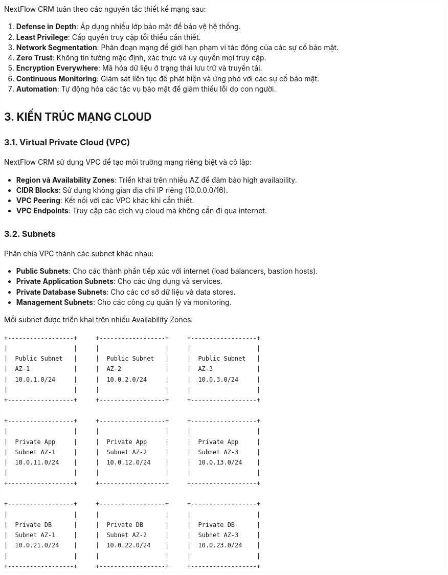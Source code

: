NextFlow CRM tuân theo các nguyên tắc thiết kế mạng sau:

1. **Defense in Depth**: Áp dụng nhiều lớp bảo mật để bảo vệ hệ thống.
2. **Least Privilege**: Cấp quyền truy cập tối thiểu cần thiết.
3. **Network Segmentation**: Phân đoạn mạng để giới hạn phạm vi tác động của các sự cố bảo mật.
4. **Zero Trust**: Không tin tưởng mặc định, xác thực và ủy quyền mọi truy cập.
5. **Encryption Everywhere**: Mã hóa dữ liệu ở trạng thái lưu trữ và truyền tải.
6. **Continuous Monitoring**: Giám sát liên tục để phát hiện và ứng phó với các sự cố bảo mật.
7. **Automation**: Tự động hóa các tác vụ bảo mật để giảm thiểu lỗi do con người.

## 3. KIẾN TRÚC MẠNG CLOUD

### 3.1. Virtual Private Cloud (VPC)

NextFlow CRM sử dụng VPC để tạo môi trường mạng riêng biệt và cô lập:

- **Region và Availability Zones**: Triển khai trên nhiều AZ để đảm bảo high availability.
- **CIDR Blocks**: Sử dụng không gian địa chỉ IP riêng (10.0.0.0/16).
- **VPC Peering**: Kết nối với các VPC khác khi cần thiết.
- **VPC Endpoints**: Truy cập các dịch vụ cloud mà không cần đi qua internet.

### 3.2. Subnets

Phân chia VPC thành các subnet khác nhau:

- **Public Subnets**: Cho các thành phần tiếp xúc với internet (load balancers, bastion hosts).
- **Private Application Subnets**: Cho các ứng dụng và services.
- **Private Database Subnets**: Cho các cơ sở dữ liệu và data stores.
- **Management Subnets**: Cho các công cụ quản lý và monitoring.

Mỗi subnet được triển khai trên nhiều Availability Zones:

```
+------------------+     +------------------+     +------------------+
|                  |     |                  |     |                  |
|  Public Subnet   |     |  Public Subnet   |     |  Public Subnet   |
|  AZ-1            |     |  AZ-2            |     |  AZ-3            |
|  10.0.1.0/24     |     |  10.0.2.0/24     |     |  10.0.3.0/24     |
|                  |     |                  |     |                  |
+------------------+     +------------------+     +------------------+

+------------------+     +------------------+     +------------------+
|                  |     |                  |     |                  |
|  Private App     |     |  Private App     |     |  Private App     |
|  Subnet AZ-1     |     |  Subnet AZ-2     |     |  Subnet AZ-3     |
|  10.0.11.0/24    |     |  10.0.12.0/24    |     |  10.0.13.0/24    |
|                  |     |                  |     |                  |
+------------------+     +------------------+     +------------------+

+------------------+     +------------------+     +------------------+
|                  |     |                  |     |                  |
|  Private DB      |     |  Private DB      |     |  Private DB      |
|  Subnet AZ-1     |     |  Subnet AZ-2     |     |  Subnet AZ-3     |
|  10.0.21.0/24    |     |  10.0.22.0/24    |     |  10.0.23.0/24    |
|                  |     |                  |     |                  |
+------------------+     +------------------+     +------------------+
```
